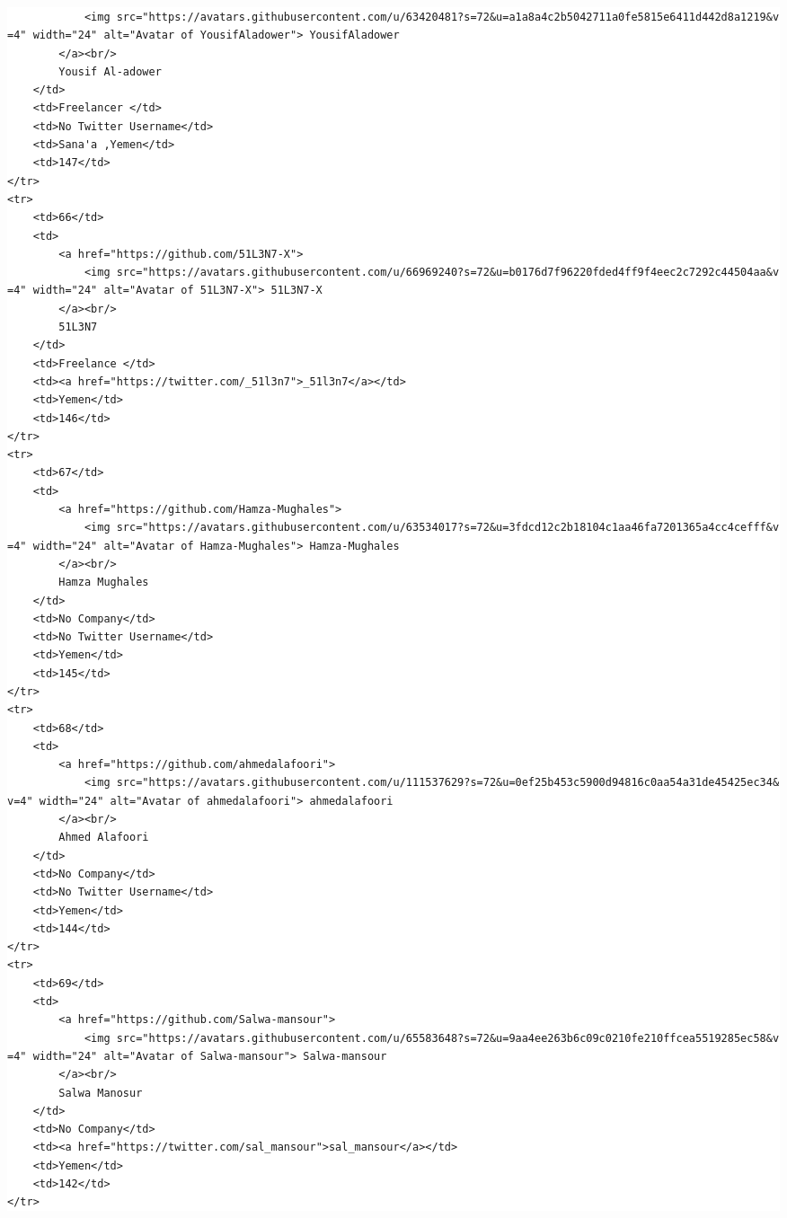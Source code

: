 				<img src="https://avatars.githubusercontent.com/u/63420481?s=72&u=a1a8a4c2b5042711a0fe5815e6411d442d8a1219&v=4" width="24" alt="Avatar of YousifAladower"> YousifAladower
			</a><br/>
			Yousif Al-adower
		</td>
		<td>Freelancer </td>
		<td>No Twitter Username</td>
		<td>Sana'a ,Yemen</td>
		<td>147</td>
	</tr>
	<tr>
		<td>66</td>
		<td>
			<a href="https://github.com/51L3N7-X">
				<img src="https://avatars.githubusercontent.com/u/66969240?s=72&u=b0176d7f96220fded4ff9f4eec2c7292c44504aa&v=4" width="24" alt="Avatar of 51L3N7-X"> 51L3N7-X
			</a><br/>
			51L3N7
		</td>
		<td>Freelance </td>
		<td><a href="https://twitter.com/_51l3n7">_51l3n7</a></td>
		<td>Yemen</td>
		<td>146</td>
	</tr>
	<tr>
		<td>67</td>
		<td>
			<a href="https://github.com/Hamza-Mughales">
				<img src="https://avatars.githubusercontent.com/u/63534017?s=72&u=3fdcd12c2b18104c1aa46fa7201365a4cc4cefff&v=4" width="24" alt="Avatar of Hamza-Mughales"> Hamza-Mughales
			</a><br/>
			Hamza Mughales
		</td>
		<td>No Company</td>
		<td>No Twitter Username</td>
		<td>Yemen</td>
		<td>145</td>
	</tr>
	<tr>
		<td>68</td>
		<td>
			<a href="https://github.com/ahmedalafoori">
				<img src="https://avatars.githubusercontent.com/u/111537629?s=72&u=0ef25b453c5900d94816c0aa54a31de45425ec34&v=4" width="24" alt="Avatar of ahmedalafoori"> ahmedalafoori
			</a><br/>
			Ahmed Alafoori
		</td>
		<td>No Company</td>
		<td>No Twitter Username</td>
		<td>Yemen</td>
		<td>144</td>
	</tr>
	<tr>
		<td>69</td>
		<td>
			<a href="https://github.com/Salwa-mansour">
				<img src="https://avatars.githubusercontent.com/u/65583648?s=72&u=9aa4ee263b6c09c0210fe210ffcea5519285ec58&v=4" width="24" alt="Avatar of Salwa-mansour"> Salwa-mansour
			</a><br/>
			Salwa Manosur
		</td>
		<td>No Company</td>
		<td><a href="https://twitter.com/sal_mansour">sal_mansour</a></td>
		<td>Yemen</td>
		<td>142</td>
	</tr>